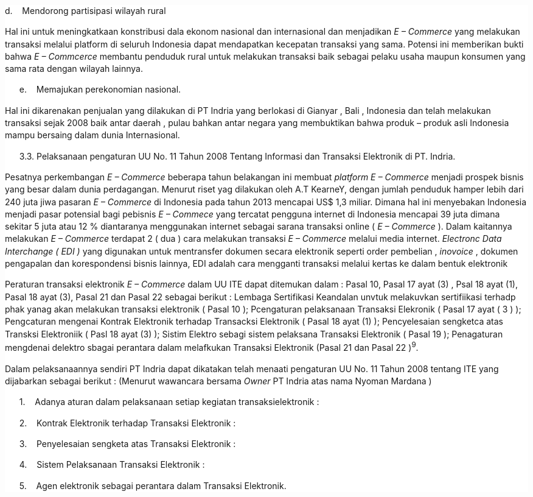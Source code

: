 <p><span class="font7">d. &nbsp;&nbsp;&nbsp;Mendorong partisipasi wilayah rural</span></p></li></ul>
<p><span class="font7">Hal ini untuk meningkatkaan konstribusi dala ekonom nasional dan internasional dan menjadikan </span><span class="font7" style="font-style:italic;">E – Commerce</span><span class="font7"> yang melakukan transaksi melalui platform di seluruh Indonesia dapat mendapatkan kecepatan transaksi yang sama. Potensi ini memberikan bukti bahwa </span><span class="font7" style="font-style:italic;">E – Commcerce</span><span class="font7"> membantu penduduk rural untuk melakukan transaksi baik sebagai pelaku usaha maupun konsumen yang sama rata dengan wilayah lainnya.</span></p>
<ul style="list-style:none;"><li>
<p><span class="font7">e. &nbsp;&nbsp;&nbsp;Memajukan perekonomian nasional.</span></p></li></ul>
<p><span class="font7">Hal ini dikarenakan penjualan yang dilakukan di PT Indria yang berlokasi di Gianyar , Bali , Indonesia dan telah melakukan transaksi sejak 2008 baik antar daerah , pulau bahkan antar negara yang membuktikan bahwa produk – produk asli Indonesia mampu bersaing dalam dunia Internasional.</span></p>
<ul style="list-style:none;"><li>
<p><span class="font7">3.3. Pelaksanaan pengaturan UU No. 11 Tahun 2008 Tentang Informasi dan Transaksi Elektronik di PT. Indria.</span></p></li></ul>
<p><span class="font7">Pesatnya perkembangan </span><span class="font7" style="font-style:italic;">E – Commerce</span><span class="font7"> beberapa tahun belakangan ini membuat </span><span class="font7" style="font-style:italic;">platform E – Commerce</span><span class="font7"> menjadi prospek bisnis yang besar dalam dunia perdagangan. Menurut riset yag dilakukan oleh A.T KearneY, dengan jumlah penduduk hamper lebih dari 240 juta jiwa pasaran </span><span class="font7" style="font-style:italic;">E – Commerce</span><span class="font7"> di Indonesia pada tahun 2013 mencapai US$ 1,3 miliar. Dimana hal ini menyebakan Indonesia menjadi pasar potensial bagi pebisnis </span><span class="font7" style="font-style:italic;">E – Commece</span><span class="font7"> yang tercatat pengguna internet di Indonesia mencapai 39 juta dimana sekitar 5 juta atau 12 % diantaranya menggunakan internet sebagai sarana transaksi online ( </span><span class="font7" style="font-style:italic;">E – Commerce</span><span class="font7"> ). Dalam kaitannya melakukan </span><span class="font7" style="font-style:italic;">E – Commerce</span><span class="font7"> terdapat 2 ( dua ) cara melakukan transaksi </span><span class="font7" style="font-style:italic;">E – Commerce</span><span class="font7"> melalui media internet. </span><span class="font7" style="font-style:italic;">Electronc Data Interchange ( EDI )</span><span class="font7"> yang digunakan untuk mentransfer dokumen secara elektronik seperti order pembelian , </span><span class="font7" style="font-style:italic;">inovoice</span><span class="font7"> , dokumen pengapalan dan korespondensi bisnis lainnya, EDI adalah cara mengganti transaksi melalui kertas ke dalam bentuk elektronik</span></p>
<p><span class="font7">Peraturan transaksi elektronik </span><span class="font7" style="font-style:italic;">E – Commerce</span><span class="font7"> dalam UU ITE dapat ditemukan dalam : Pasal 10, Pasal 17 ayat (3) , Psal 18 ayat (1), Pasal 18 ayat (3), Pasal 21 dan Pasal 22 sebagai berikut : Lembaga Sertifikasi Keandalan unvtuk melakuvkan sertifiikasi terhadp phak yanag akan melakukan transaksi elektronik ( Pasal 10 ); Pcengaturan pelaksanaan Transaksi Elekronik ( Pasal 17 ayat ( 3 ) ); Pengcaturan mengenai Kontrak Elektronik terhadap Transacksi Elektronik ( Pasal 18 ayat (1) ); Pencyelesaian sengketca atas Transksi Elektroniik ( Pasl 18 ayat (3) ); Sistim Elektro sebagi sistem pelaksana Transaksi Elektronik ( Pasal 19 ); Penagaturan mengdenai delektro sbagai perantara dalam melafkukan Transaksi Elektronik (Pasal 21 dan Pasal 22 )<sup>9</sup>.</span></p>
<p><span class="font7">Dalam pelaksanaannya sendiri PT Indria dapat dikatakan telah menaati pengaturan UU No. 11 Tahun 2008 tentang ITE yang dijabarkan sebagai berikut : (Menurut wawancara bersama </span><span class="font7" style="font-style:italic;">Owner</span><span class="font7"> PT Indria atas nama Nyoman Mardana )</span></p>
<ul style="list-style:none;"><li>
<p><span class="font7">1. &nbsp;&nbsp;&nbsp;Adanya aturan dalam pelaksanaan setiap kegiatan transaksielektronik :</span></p></li>
<li>
<p><span class="font7">2. &nbsp;&nbsp;&nbsp;Kontrak Elektronik terhadap Transaksi Elektronik :</span></p></li>
<li>
<p><span class="font7">3. &nbsp;&nbsp;&nbsp;Penyelesaian sengketa atas Transaksi Elektronik :</span></p></li>
<li>
<p><span class="font7">4. &nbsp;&nbsp;&nbsp;Sistem Pelaksanaan Transaksi Elektronik :</span></p></li>
<li>
<p><span class="font7">5. &nbsp;&nbsp;&nbsp;Agen elektronik sebagai perantara dalam Transaksi Elektronik.</span></p></li></ul>